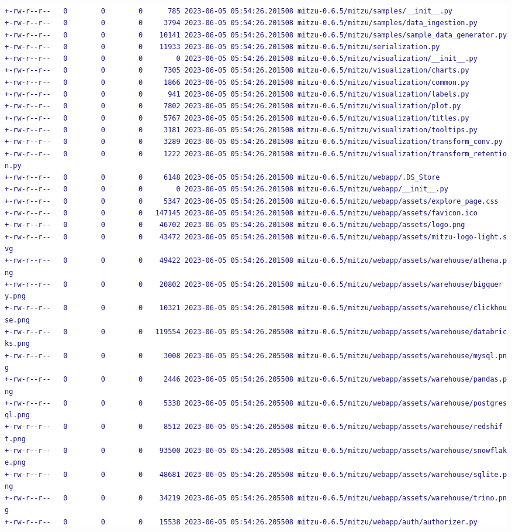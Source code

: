 ```diff
+-rw-r--r--   0        0        0      785 2023-06-05 05:54:26.201508 mitzu-0.6.5/mitzu/samples/__init__.py
+-rw-r--r--   0        0        0     3794 2023-06-05 05:54:26.201508 mitzu-0.6.5/mitzu/samples/data_ingestion.py
+-rw-r--r--   0        0        0    10141 2023-06-05 05:54:26.201508 mitzu-0.6.5/mitzu/samples/sample_data_generator.py
+-rw-r--r--   0        0        0    11933 2023-06-05 05:54:26.201508 mitzu-0.6.5/mitzu/serialization.py
+-rw-r--r--   0        0        0        0 2023-06-05 05:54:26.201508 mitzu-0.6.5/mitzu/visualization/__init__.py
+-rw-r--r--   0        0        0     7305 2023-06-05 05:54:26.201508 mitzu-0.6.5/mitzu/visualization/charts.py
+-rw-r--r--   0        0        0     1866 2023-06-05 05:54:26.201508 mitzu-0.6.5/mitzu/visualization/common.py
+-rw-r--r--   0        0        0      941 2023-06-05 05:54:26.201508 mitzu-0.6.5/mitzu/visualization/labels.py
+-rw-r--r--   0        0        0     7802 2023-06-05 05:54:26.201508 mitzu-0.6.5/mitzu/visualization/plot.py
+-rw-r--r--   0        0        0     5767 2023-06-05 05:54:26.201508 mitzu-0.6.5/mitzu/visualization/titles.py
+-rw-r--r--   0        0        0     3181 2023-06-05 05:54:26.201508 mitzu-0.6.5/mitzu/visualization/tooltips.py
+-rw-r--r--   0        0        0     3289 2023-06-05 05:54:26.201508 mitzu-0.6.5/mitzu/visualization/transform_conv.py
+-rw-r--r--   0        0        0     1222 2023-06-05 05:54:26.201508 mitzu-0.6.5/mitzu/visualization/transform_retention.py
+-rw-r--r--   0        0        0     6148 2023-06-05 05:54:26.201508 mitzu-0.6.5/mitzu/webapp/.DS_Store
+-rw-r--r--   0        0        0        0 2023-06-05 05:54:26.201508 mitzu-0.6.5/mitzu/webapp/__init__.py
+-rw-r--r--   0        0        0     5347 2023-06-05 05:54:26.201508 mitzu-0.6.5/mitzu/webapp/assets/explore_page.css
+-rw-r--r--   0        0        0   147145 2023-06-05 05:54:26.201508 mitzu-0.6.5/mitzu/webapp/assets/favicon.ico
+-rw-r--r--   0        0        0    46702 2023-06-05 05:54:26.201508 mitzu-0.6.5/mitzu/webapp/assets/logo.png
+-rw-r--r--   0        0        0    43472 2023-06-05 05:54:26.201508 mitzu-0.6.5/mitzu/webapp/assets/mitzu-logo-light.svg
+-rw-r--r--   0        0        0    49422 2023-06-05 05:54:26.201508 mitzu-0.6.5/mitzu/webapp/assets/warehouse/athena.png
+-rw-r--r--   0        0        0    20802 2023-06-05 05:54:26.201508 mitzu-0.6.5/mitzu/webapp/assets/warehouse/bigquery.png
+-rw-r--r--   0        0        0    10321 2023-06-05 05:54:26.201508 mitzu-0.6.5/mitzu/webapp/assets/warehouse/clickhouse.png
+-rw-r--r--   0        0        0   119554 2023-06-05 05:54:26.205508 mitzu-0.6.5/mitzu/webapp/assets/warehouse/databricks.png
+-rw-r--r--   0        0        0     3008 2023-06-05 05:54:26.205508 mitzu-0.6.5/mitzu/webapp/assets/warehouse/mysql.png
+-rw-r--r--   0        0        0     2446 2023-06-05 05:54:26.205508 mitzu-0.6.5/mitzu/webapp/assets/warehouse/pandas.png
+-rw-r--r--   0        0        0     5338 2023-06-05 05:54:26.205508 mitzu-0.6.5/mitzu/webapp/assets/warehouse/postgresql.png
+-rw-r--r--   0        0        0     8512 2023-06-05 05:54:26.205508 mitzu-0.6.5/mitzu/webapp/assets/warehouse/redshift.png
+-rw-r--r--   0        0        0    93500 2023-06-05 05:54:26.205508 mitzu-0.6.5/mitzu/webapp/assets/warehouse/snowflake.png
+-rw-r--r--   0        0        0    48681 2023-06-05 05:54:26.205508 mitzu-0.6.5/mitzu/webapp/assets/warehouse/sqlite.png
+-rw-r--r--   0        0        0    34219 2023-06-05 05:54:26.205508 mitzu-0.6.5/mitzu/webapp/assets/warehouse/trino.png
+-rw-r--r--   0        0        0    15538 2023-06-05 05:54:26.205508 mitzu-0.6.5/mitzu/webapp/auth/authorizer.py
```